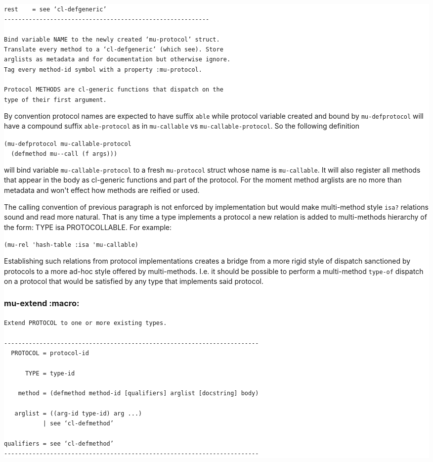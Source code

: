     rest    = see ‘cl-defgeneric’
    ----------------------------------------------------------

    Bind variable NAME to the newly created ‘mu-protocol’ struct.
    Translate every method to a ‘cl-defgeneric’ (which see). Store
    arglists as metadata and for documentation but otherwise ignore.
    Tag every method-id symbol with a property :mu-protocol.

    Protocol METHODS are cl-generic functions that dispatch on the
    type of their first argument.

By convention protocol names are expected to have suffix `able` while protocol
variable created and bound by `mu-defprotocol` will have a compound suffix
`able-protocol` as in `mu-callable` vs `mu-callable-protocol`. So the following
definition

    (mu-defprotocol mu-callable-protocol
      (defmethod mu--call (f args)))

will bind variable `mu-callable-protocol` to a fresh `mu-protocol` struct whose
name is `mu-callable`. It will also register all methods that appear in the body
as cl-generic functions and part of the protocol. For the moment method arglists
are no more than metadata and won't effect how methods are reified or used.

The calling convention of previous paragraph is not enforced by implementation but
would make multi-method style `isa?` relations sound and read more natural. That
is any time a type implements a protocol a new relation is added to multi-methods
hierarchy of the form: TYPE isa PROTOCOLLABLE. For example:

    (mu-rel 'hash-table :isa 'mu-callable)

Establishing such relations from protocol implementations creates a bridge from a
more rigid style of dispatch sanctioned by protocols to a more ad-hoc style
offered by multi-methods. I.e. it should be possible to perform a multi-method
`type-of` dispatch on a protocol that would be satisfied by any type that
implements said protocol.


<a id="org6145057"></a>

### mu-extend     :macro:

    Extend PROTOCOL to one or more existing types.

    ------------------------------------------------------------------------
      PROTOCOL = protocol-id

          TYPE = type-id

        method = (defmethod method-id [qualifiers] arglist [docstring] body)

       arglist = ((arg-id type-id) arg ...)
               | see ‘cl-defmethod’

    qualifiers = see ‘cl-defmethod’
    ------------------------------------------------------------------------
